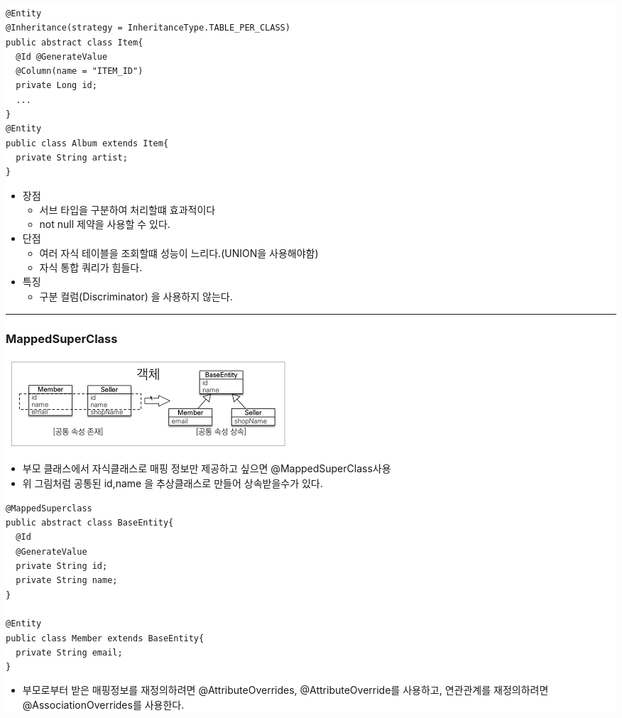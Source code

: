 ```
@Entity
@Inheritance(strategy = InheritanceType.TABLE_PER_CLASS)
public abstract class Item{
  @Id @GenerateValue
  @Column(name = "ITEM_ID")
  private Long id;
  ...
}
@Entity
public class Album extends Item{
  private String artist;
}
```

- 장점
  - 서브 타입을 구분하여 처리할떄 효과적이다
  - not null 제약을 사용할 수 있다. 
- 단점 
  - 여러 자식 테이블을 조회할떄 성능이 느리다.(UNION을 사용해야함)
  - 자식 통합 쿼리가 힘들다.
- 특징 
  - 구분 컬럼(Discriminator) 을 사용하지 않는다.

---

### MappedSuperClass
![img.png](../img/picture_7_7.png)
- 부모 클래스에서 자식클래스로 매핑 정보만 제공하고 싶으면 @MappedSuperClass사용 
- 위 그림처럼 공통된 id,name 을 추상클래스로 만들어 상속받을수가 있다. 
```
@MappedSuperclass
public abstract class BaseEntity{
  @Id
  @GenerateValue
  private String id;
  private String name;
} 

@Entity
public class Member extends BaseEntity{
  private String email;
}
```

- 부모로부터 받은 매핑정보를 재정의하려면 @AttributeOverrides, @AttributeOverride를 사용하고, 연관관계를 재정의하려면 @AssociationOverrides를 사용한다.
